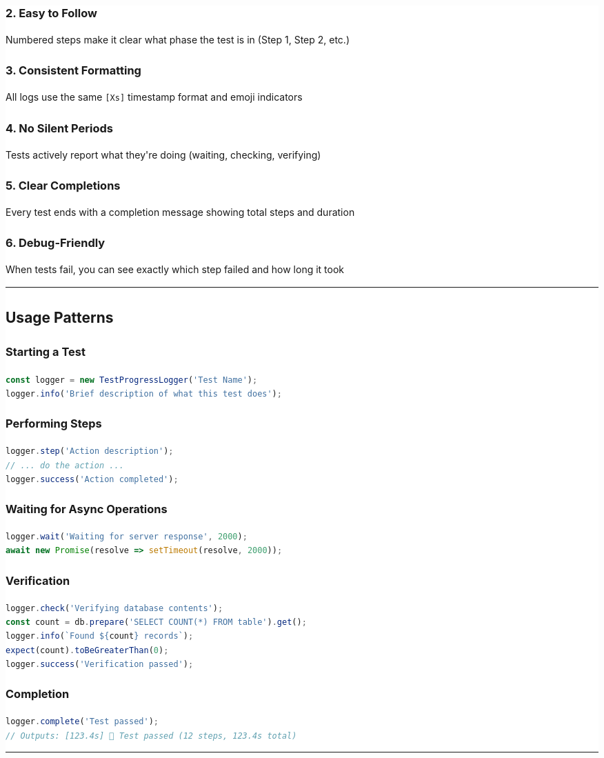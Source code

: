 ### 2. **Easy to Follow**
Numbered steps make it clear what phase the test is in (Step 1, Step 2, etc.)

### 3. **Consistent Formatting**
All logs use the same `[Xs]` timestamp format and emoji indicators

### 4. **No Silent Periods**
Tests actively report what they're doing (waiting, checking, verifying)

### 5. **Clear Completions**
Every test ends with a completion message showing total steps and duration

### 6. **Debug-Friendly**
When tests fail, you can see exactly which step failed and how long it took

---

## Usage Patterns

### Starting a Test
```javascript
const logger = new TestProgressLogger('Test Name');
logger.info('Brief description of what this test does');
```

### Performing Steps
```javascript
logger.step('Action description');
// ... do the action ...
logger.success('Action completed');
```

### Waiting for Async Operations
```javascript
logger.wait('Waiting for server response', 2000);
await new Promise(resolve => setTimeout(resolve, 2000));
```

### Verification
```javascript
logger.check('Verifying database contents');
const count = db.prepare('SELECT COUNT(*) FROM table').get();
logger.info(`Found ${count} records`);
expect(count).toBeGreaterThan(0);
logger.success('Verification passed');
```

### Completion
```javascript
logger.complete('Test passed');
// Outputs: [123.4s] 🏁 Test passed (12 steps, 123.4s total)
```

---